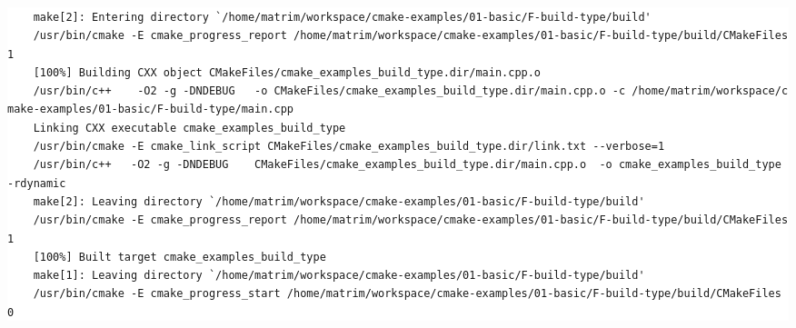         make[2]: Entering directory `/home/matrim/workspace/cmake-examples/01-basic/F-build-type/build'
        /usr/bin/cmake -E cmake_progress_report /home/matrim/workspace/cmake-examples/01-basic/F-build-type/build/CMakeFiles 1
        [100%] Building CXX object CMakeFiles/cmake_examples_build_type.dir/main.cpp.o
        /usr/bin/c++    -O2 -g -DNDEBUG   -o CMakeFiles/cmake_examples_build_type.dir/main.cpp.o -c /home/matrim/workspace/cmake-examples/01-basic/F-build-type/main.cpp
        Linking CXX executable cmake_examples_build_type
        /usr/bin/cmake -E cmake_link_script CMakeFiles/cmake_examples_build_type.dir/link.txt --verbose=1
        /usr/bin/c++   -O2 -g -DNDEBUG    CMakeFiles/cmake_examples_build_type.dir/main.cpp.o  -o cmake_examples_build_type -rdynamic
        make[2]: Leaving directory `/home/matrim/workspace/cmake-examples/01-basic/F-build-type/build'
        /usr/bin/cmake -E cmake_progress_report /home/matrim/workspace/cmake-examples/01-basic/F-build-type/build/CMakeFiles  1
        [100%] Built target cmake_examples_build_type
        make[1]: Leaving directory `/home/matrim/workspace/cmake-examples/01-basic/F-build-type/build'
        /usr/bin/cmake -E cmake_progress_start /home/matrim/workspace/cmake-examples/01-basic/F-build-type/build/CMakeFiles 0
